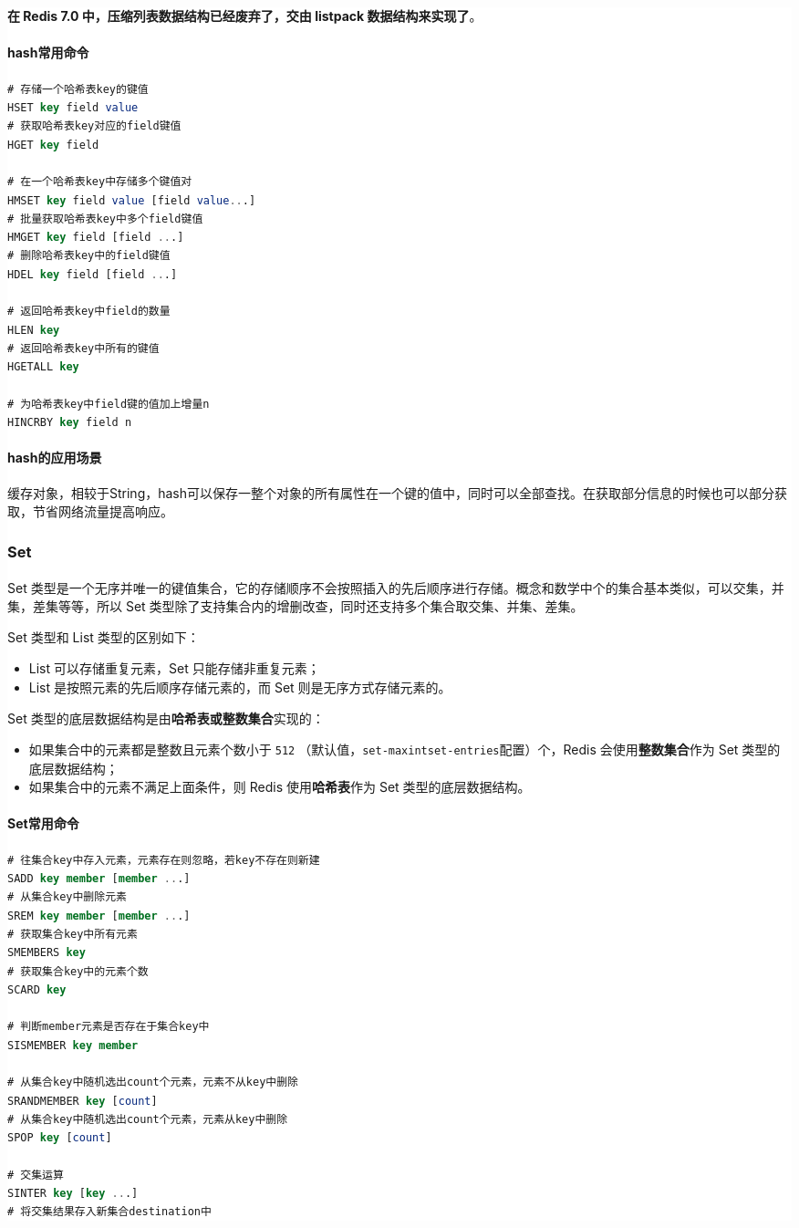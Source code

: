 **在 Redis 7.0 中，压缩列表数据结构已经废弃了，交由 listpack 数据结构来实现了**。

#### hash常用命令

```sql
# 存储一个哈希表key的键值
HSET key field value   
# 获取哈希表key对应的field键值
HGET key field

# 在一个哈希表key中存储多个键值对
HMSET key field value [field value...] 
# 批量获取哈希表key中多个field键值
HMGET key field [field ...]       
# 删除哈希表key中的field键值
HDEL key field [field ...]    

# 返回哈希表key中field的数量
HLEN key       
# 返回哈希表key中所有的键值
HGETALL key 

# 为哈希表key中field键的值加上增量n
HINCRBY key field n 
```

#### hash的应用场景

缓存对象，相较于String，hash可以保存一整个对象的所有属性在一个键的值中，同时可以全部查找。在获取部分信息的时候也可以部分获取，节省网络流量提高响应。

### Set

Set 类型是一个无序并唯一的键值集合，它的存储顺序不会按照插入的先后顺序进行存储。概念和数学中个的集合基本类似，可以交集，并集，差集等等，所以 Set 类型除了支持集合内的增删改查，同时还支持多个集合取交集、并集、差集。

Set 类型和 List 类型的区别如下：

- List 可以存储重复元素，Set 只能存储非重复元素；
- List 是按照元素的先后顺序存储元素的，而 Set 则是无序方式存储元素的。

Set 类型的底层数据结构是由**哈希表或整数集合**实现的：

- 如果集合中的元素都是整数且元素个数小于 `512` （默认值，`set-maxintset-entries`配置）个，Redis 会使用**整数集合**作为 Set 类型的底层数据结构；
- 如果集合中的元素不满足上面条件，则 Redis 使用**哈希表**作为 Set 类型的底层数据结构。

#### Set常用命令

```sql
# 往集合key中存入元素，元素存在则忽略，若key不存在则新建
SADD key member [member ...]
# 从集合key中删除元素
SREM key member [member ...] 
# 获取集合key中所有元素
SMEMBERS key
# 获取集合key中的元素个数
SCARD key

# 判断member元素是否存在于集合key中
SISMEMBER key member

# 从集合key中随机选出count个元素，元素不从key中删除
SRANDMEMBER key [count]
# 从集合key中随机选出count个元素，元素从key中删除
SPOP key [count]

# 交集运算
SINTER key [key ...]
# 将交集结果存入新集合destination中
```